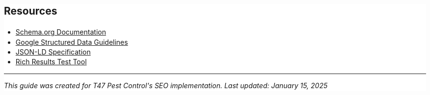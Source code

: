 ## Resources
- [Schema.org Documentation](https://schema.org/)
- [Google Structured Data Guidelines](https://developers.google.com/search/docs/advanced/structured-data/intro-structured-data)
- [JSON-LD Specification](https://json-ld.org/)
- [Rich Results Test Tool](https://search.google.com/test/rich-results)

---
*This guide was created for T47 Pest Control's SEO implementation. Last updated: January 15, 2025*
